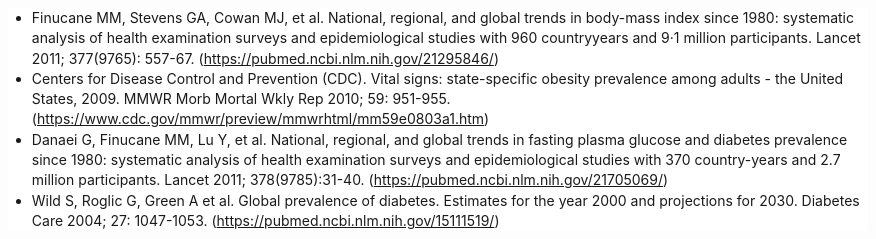 - Finucane MM, Stevens GA, Cowan MJ, et al. National, regional, and global trends in body-mass index since 1980: systematic analysis of health examination surveys and epidemiological studies with 960 countryyears and 9·1 million participants. Lancet 2011; 377(9765): 557-67.  (https://pubmed.ncbi.nlm.nih.gov/21295846/)
- Centers for Disease Control and Prevention (CDC). Vital signs: state-specific obesity prevalence among adults - the United States, 2009. MMWR Morb Mortal Wkly Rep 2010; 59: 951-955.  (https://www.cdc.gov/mmwr/preview/mmwrhtml/mm59e0803a1.htm)
- Danaei G, Finucane MM, Lu Y, et al. National, regional, and global trends in fasting plasma glucose and diabetes prevalence since 1980: systematic analysis of health examination surveys and epidemiological studies with 370 country-years and 2.7 million participants. Lancet 2011; 378(9785):31-40.  (https://pubmed.ncbi.nlm.nih.gov/21705069/)
- Wild S, Roglic G, Green A et al. Global prevalence of diabetes. Estimates for the year 2000 and projections for 2030. Diabetes Care 2004; 27: 1047-1053.  (https://pubmed.ncbi.nlm.nih.gov/15111519/)
